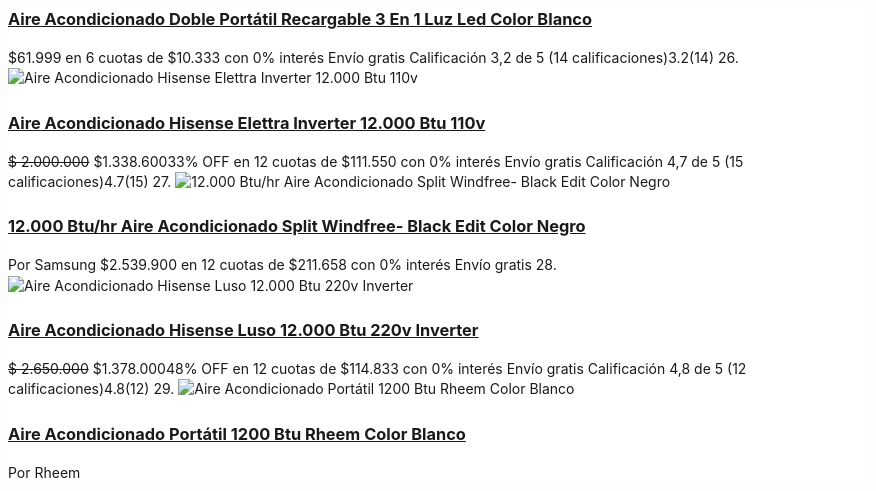 ### [Aire Acondicionado Doble Portátil Recargable 3 En 1 Luz Led Color Blanco](https://www.mercadolibre.com.co/aire-acondicionado-doble-portatil-recargable-3-en-1-luz-led-color-blanco/p/MCO38249746#polycard_client=search-nordic&searchVariation=MCO38249746&position=19&search_layout=stack&type=product&tracking_id=2881e056-6f03-4395-9dc0-4a02546fbce5&wid=MCO1588909629&sid=search)
$61.999
en 6 cuotas de $10.333 con 0% interés
Envío gratis
Calificación 3,2 de 5 (14 calificaciones)3.2(14)
  26. ![Aire Acondicionado Hisense Elettra Inverter 12.000 Btu 110v](https://listado.mercadolibre.com.co/aire-acondicionado)
### [Aire Acondicionado Hisense Elettra Inverter 12.000 Btu 110v](https://articulo.mercadolibre.com.co/MCO-1450525429-aire-acondicionado-hisense-elettra-inverter-12000-btu-110v-_JM?searchVariation=181034190138#polycard_client=search-nordic&searchVariation=181034190138&position=38&search_layout=stack&type=item&tracking_id=2881e056-6f03-4395-9dc0-4a02546fbce5)
~~$ 2.000.000~~
$1.338.60033% OFF
en 12 cuotas de $111.550 con 0% interés
Envío gratis
Calificación 4,7 de 5 (15 calificaciones)4.7(15)
  27. ![12.000 Btu/hr Aire Acondicionado Split Windfree- Black Edit Color Negro](https://listado.mercadolibre.com.co/aire-acondicionado)
### [12.000 Btu/hr Aire Acondicionado Split Windfree- Black Edit Color Negro](https://www.mercadolibre.com.co/12000-btuhr-aire-acondicionado-split-windfree-black-edit-color-negro/p/MCO46991304#polycard_client=search-nordic&searchVariation=MCO46991304&position=32&search_layout=stack&type=product&tracking_id=2881e056-6f03-4395-9dc0-4a02546fbce5&wid=MCO2829393366&sid=search)
Por Samsung 
$2.539.900
en 12 cuotas de $211.658 con 0% interés
Envío gratis
  28. ![Aire Acondicionado Hisense Luso 12.000 Btu 220v Inverter ](https://listado.mercadolibre.com.co/aire-acondicionado)
### [Aire Acondicionado Hisense Luso 12.000 Btu 220v Inverter ](https://articulo.mercadolibre.com.co/MCO-2191132068-aire-acondicionado-hisense-luso-12000-btu-220v-inverter-_JM?searchVariation=179801671738#polycard_client=search-nordic&searchVariation=179801671738&position=39&search_layout=stack&type=item&tracking_id=2881e056-6f03-4395-9dc0-4a02546fbce5)
~~$ 2.650.000~~
$1.378.00048% OFF
en 12 cuotas de $114.833 con 0% interés
Envío gratis
Calificación 4,8 de 5 (12 calificaciones)4.8(12)
  29. ![Aire Acondicionado Portátil 1200 Btu Rheem Color Blanco](https://listado.mercadolibre.com.co/aire-acondicionado)
### [Aire Acondicionado Portátil 1200 Btu Rheem Color Blanco](https://www.mercadolibre.com.co/aire-acondicionado-portatil-1200-btu-rheem-color-blanco/p/MCO46094333#polycard_client=search-nordic&searchVariation=MCO46094333&position=29&search_layout=stack&type=product&tracking_id=2881e056-6f03-4395-9dc0-4a02546fbce5&wid=MCO2828763860&sid=search)
Por Rheem 